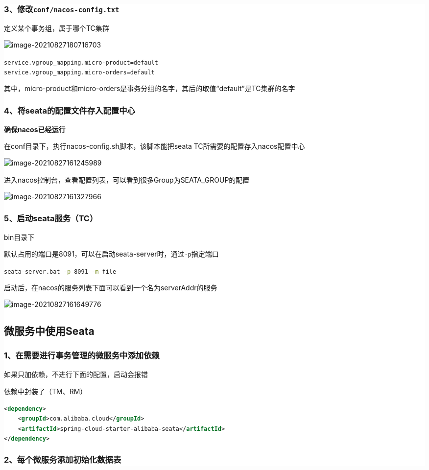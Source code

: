 ### 3、修改`conf/nacos-config.txt`

定义某个事务组，属于哪个TC集群

![image-20210827180716703](https://gitee.com/yh-gh/img-bed/raw/master/202109181404900.png)

```
service.vgroup_mapping.micro-product=default
service.vgroup_mapping.micro-orders=default
```

其中，micro-product和micro-orders是事务分组的名字，其后的取值“default”是TC集群的名字 

### 4、将seata的配置文件存入配置中心

**确保nacos已经运行**

在conf目录下，执行nacos-config.sh脚本，该脚本能把seata TC所需要的配置存入nacos配置中心

![image-20210827161245989](https://gitee.com/yh-gh/img-bed/raw/master/202109181404470.png)

进入nacos控制台，查看配置列表，可以看到很多Group为SEATA_GROUP的配置

![image-20210827161327966](https://gitee.com/yh-gh/img-bed/raw/master/202109181404455.png)

### 5、启动seata服务（TC）

bin目录下

默认占用的端口是8091，可以在启动seata-server时，通过`-p`指定端口

```bash
seata-server.bat -p 8091 -m file
```

启动后，在nacos的服务列表下面可以看到一个名为serverAddr的服务

![image-20210827161649776](https://gitee.com/yh-gh/img-bed/raw/master/202109181404508.png)

## 微服务中使用Seata

### 1、在需要进行事务管理的微服务中添加依赖

如果只加依赖，不进行下面的配置，启动会报错

依赖中封装了（TM、RM）

```xml
<dependency>
    <groupId>com.alibaba.cloud</groupId>
    <artifactId>spring-cloud-starter-alibaba-seata</artifactId>
</dependency>
```

### 2、每个微服务添加初始化数据表
